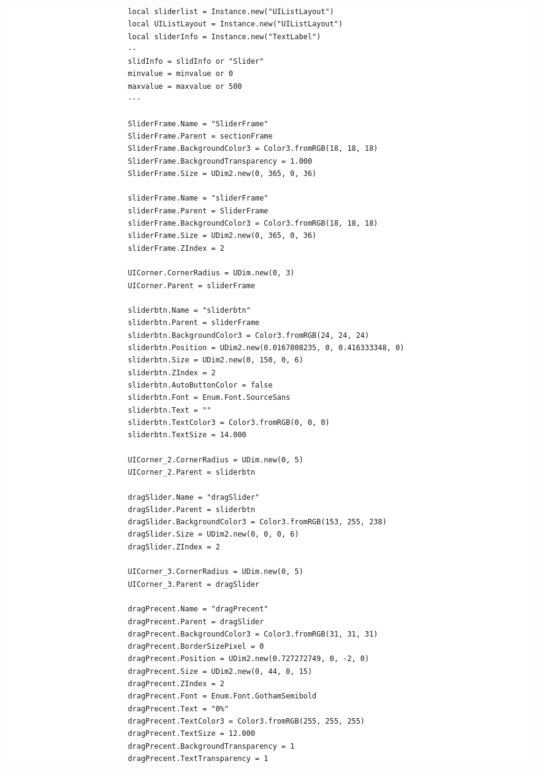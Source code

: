                                 local sliderlist = Instance.new("UIListLayout")
                                local UIListLayout = Instance.new("UIListLayout")
                                local sliderInfo = Instance.new("TextLabel")
                                --
                                slidInfo = slidInfo or "Slider"
                                minvalue = minvalue or 0
                                maxvalue = maxvalue or 500
                                ---

                                SliderFrame.Name = "SliderFrame"
                                SliderFrame.Parent = sectionFrame
                                SliderFrame.BackgroundColor3 = Color3.fromRGB(18, 18, 18)
                                SliderFrame.BackgroundTransparency = 1.000
                                SliderFrame.Size = UDim2.new(0, 365, 0, 36)

                                sliderFrame.Name = "sliderFrame"
                                sliderFrame.Parent = SliderFrame
                                sliderFrame.BackgroundColor3 = Color3.fromRGB(18, 18, 18)
                                sliderFrame.Size = UDim2.new(0, 365, 0, 36)
                                sliderFrame.ZIndex = 2

                                UICorner.CornerRadius = UDim.new(0, 3)
                                UICorner.Parent = sliderFrame

                                sliderbtn.Name = "sliderbtn"
                                sliderbtn.Parent = sliderFrame
                                sliderbtn.BackgroundColor3 = Color3.fromRGB(24, 24, 24)
                                sliderbtn.Position = UDim2.new(0.0167808235, 0, 0.416333348, 0)
                                sliderbtn.Size = UDim2.new(0, 150, 0, 6)
                                sliderbtn.ZIndex = 2
                                sliderbtn.AutoButtonColor = false
                                sliderbtn.Font = Enum.Font.SourceSans
                                sliderbtn.Text = ""
                                sliderbtn.TextColor3 = Color3.fromRGB(0, 0, 0)
                                sliderbtn.TextSize = 14.000

                                UICorner_2.CornerRadius = UDim.new(0, 5)
                                UICorner_2.Parent = sliderbtn

                                dragSlider.Name = "dragSlider"
                                dragSlider.Parent = sliderbtn
                                dragSlider.BackgroundColor3 = Color3.fromRGB(153, 255, 238)
                                dragSlider.Size = UDim2.new(0, 0, 0, 6)
                                dragSlider.ZIndex = 2

                                UICorner_3.CornerRadius = UDim.new(0, 5)
                                UICorner_3.Parent = dragSlider

                                dragPrecent.Name = "dragPrecent"
                                dragPrecent.Parent = dragSlider
                                dragPrecent.BackgroundColor3 = Color3.fromRGB(31, 31, 31)
                                dragPrecent.BorderSizePixel = 0
                                dragPrecent.Position = UDim2.new(0.727272749, 0, -2, 0)
                                dragPrecent.Size = UDim2.new(0, 44, 0, 15)
                                dragPrecent.ZIndex = 2
                                dragPrecent.Font = Enum.Font.GothamSemibold
                                dragPrecent.Text = "0%"
                                dragPrecent.TextColor3 = Color3.fromRGB(255, 255, 255)
                                dragPrecent.TextSize = 12.000
                                dragPrecent.BackgroundTransparency = 1
                                dragPrecent.TextTransparency = 1
